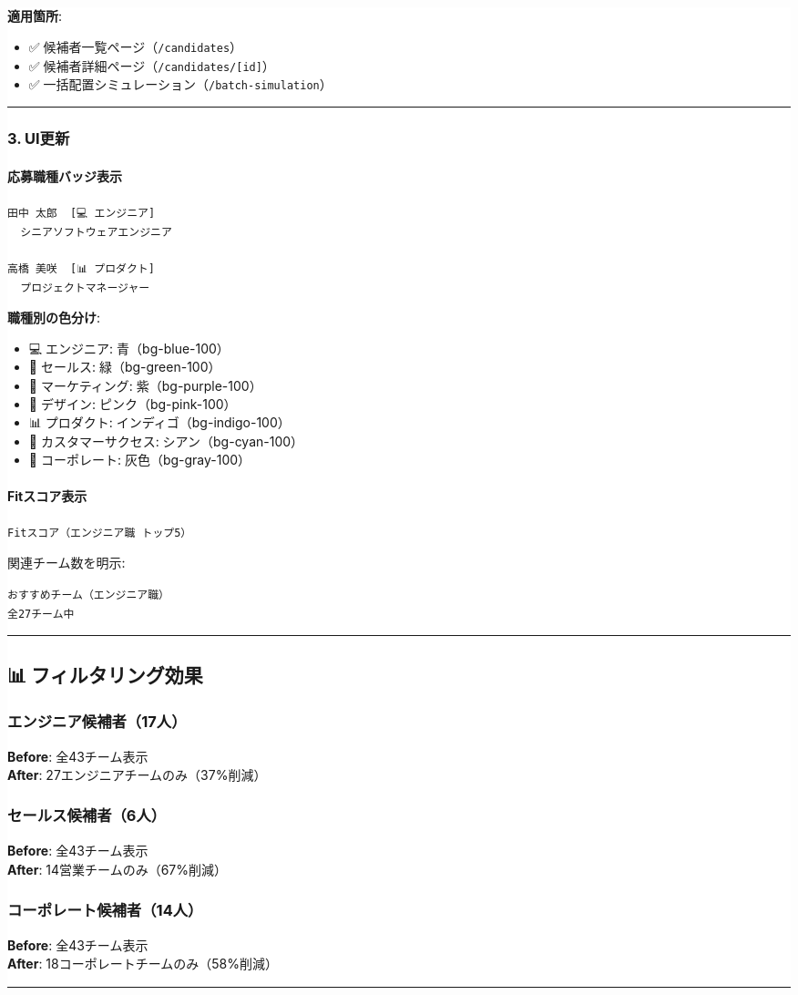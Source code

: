 **適用箇所**:
- ✅ 候補者一覧ページ（`/candidates`）
- ✅ 候補者詳細ページ（`/candidates/[id]`）
- ✅ 一括配置シミュレーション（`/batch-simulation`）

---

### 3. UI更新

#### 応募職種バッジ表示
```
田中 太郎  [💻 エンジニア]
  シニアソフトウェアエンジニア
  
高橋 美咲  [📊 プロダクト]
  プロジェクトマネージャー
```

**職種別の色分け**:
- 💻 エンジニア: 青（bg-blue-100）
- 💼 セールス: 緑（bg-green-100）
- 📢 マーケティング: 紫（bg-purple-100）
- 🎨 デザイン: ピンク（bg-pink-100）
- 📊 プロダクト: インディゴ（bg-indigo-100）
- 🤝 カスタマーサクセス: シアン（bg-cyan-100）
- 🏢 コーポレート: 灰色（bg-gray-100）

#### Fitスコア表示
```
Fitスコア（エンジニア職 トップ5）
```

関連チーム数を明示:
```
おすすめチーム（エンジニア職）
全27チーム中
```

---

## 📊 フィルタリング効果

### エンジニア候補者（17人）
**Before**: 全43チーム表示  
**After**: 27エンジニアチームのみ（37%削減）

### セールス候補者（6人）
**Before**: 全43チーム表示  
**After**: 14営業チームのみ（67%削減）

### コーポレート候補者（14人）
**Before**: 全43チーム表示  
**After**: 18コーポレートチームのみ（58%削減）

---